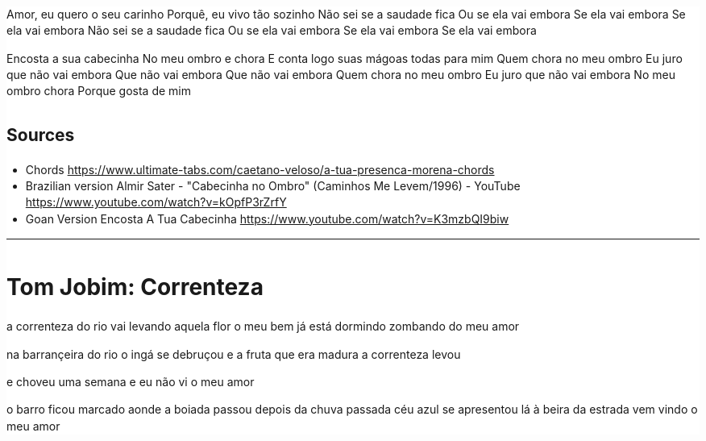 Amor, eu quero o seu carinho
Porquê, eu vivo tão sozinho
Não sei se a saudade fica
Ou se ela vai embora
Se ela vai embora
Se ela vai embora
Não sei se a saudade fica
Ou se ela vai embora
Se ela vai embora
Se ela vai embora

Encosta a sua cabecinha
No meu ombro e chora
E conta logo suas mágoas todas para mim
Quem chora no meu ombro
Eu juro que não vai embora
Que não vai embora
Que não vai embora
Quem chora no meu ombro
Eu juro que não vai embora
No meu ombro chora
Porque gosta de mim

## Sources
- Chords https://www.ultimate-tabs.com/caetano-veloso/a-tua-presenca-morena-chords
- Brazilian version Almir Sater - "Cabecinha no Ombro" (Caminhos Me Levem/1996) - YouTube https://www.youtube.com/watch?v=kOpfP3rZrfY
- Goan Version Encosta A Tua Cabecinha  https://www.youtube.com/watch?v=K3mzbQI9biw

---

# Tom Jobim: Correnteza

a correnteza do rio
vai levando aquela flor
o meu bem já está dormindo
zombando do meu amor

na barrançeira do rio
o ingá se debruçou
e a fruta que era madura
a correnteza levou

e choveu uma semana
e eu não vi o meu amor

o barro ficou marcado
aonde a boiada passou
depois da chuva passada
céu azul se apresentou
lá à beira da estrada
vem vindo o meu amor
